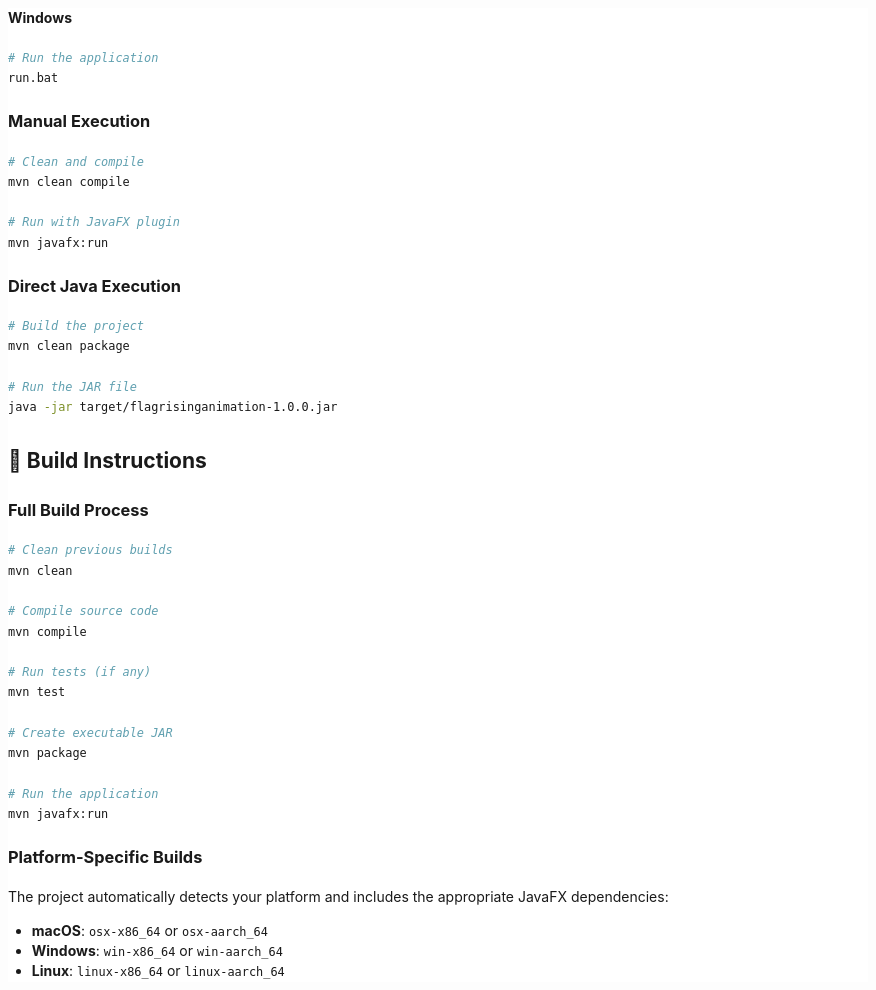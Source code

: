 #### Windows
```bash
# Run the application
run.bat
```

### Manual Execution

```bash
# Clean and compile
mvn clean compile

# Run with JavaFX plugin
mvn javafx:run
```

### Direct Java Execution

```bash
# Build the project
mvn clean package

# Run the JAR file
java -jar target/flagrisinganimation-1.0.0.jar
```

## 🔨 Build Instructions

### Full Build Process

```bash
# Clean previous builds
mvn clean

# Compile source code
mvn compile

# Run tests (if any)
mvn test

# Create executable JAR
mvn package

# Run the application
mvn javafx:run
```

### Platform-Specific Builds

The project automatically detects your platform and includes the appropriate JavaFX dependencies:

- **macOS**: `osx-x86_64` or `osx-aarch_64`
- **Windows**: `win-x86_64` or `win-aarch_64`
- **Linux**: `linux-x86_64` or `linux-aarch_64`

